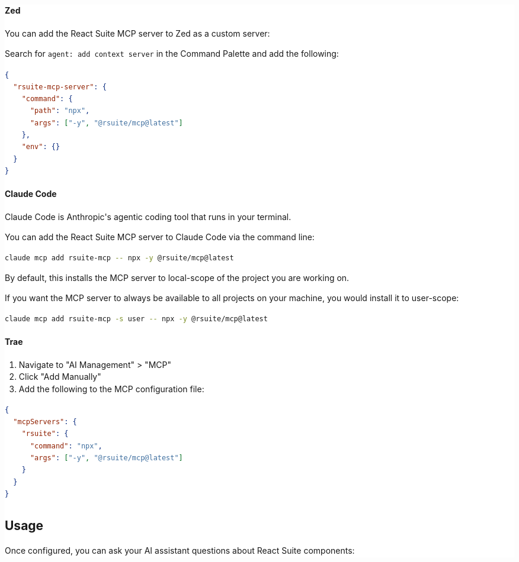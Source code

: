 #### Zed

You can add the React Suite MCP server to Zed as a custom server:

Search for `agent: add context server` in the Command Palette and add the following:

```json
{
  "rsuite-mcp-server": {
    "command": {
      "path": "npx",
      "args": ["-y", "@rsuite/mcp@latest"]
    },
    "env": {}
  }
}
```

#### Claude Code

Claude Code is Anthropic's agentic coding tool that runs in your terminal.

You can add the React Suite MCP server to Claude Code via the command line:

```bash
claude mcp add rsuite-mcp -- npx -y @rsuite/mcp@latest
```

By default, this installs the MCP server to local-scope of the project you are working on.

If you want the MCP server to always be available to all projects on your machine, you would install it to user-scope:

```bash
claude mcp add rsuite-mcp -s user -- npx -y @rsuite/mcp@latest
```

#### Trae

1. Navigate to "AI Management" > "MCP"
2. Click "Add Manually"
3. Add the following to the MCP configuration file:

```json
{
  "mcpServers": {
    "rsuite": {
      "command": "npx",
      "args": ["-y", "@rsuite/mcp@latest"]
    }
  }
}
```

## Usage

Once configured, you can ask your AI assistant questions about React Suite components:
